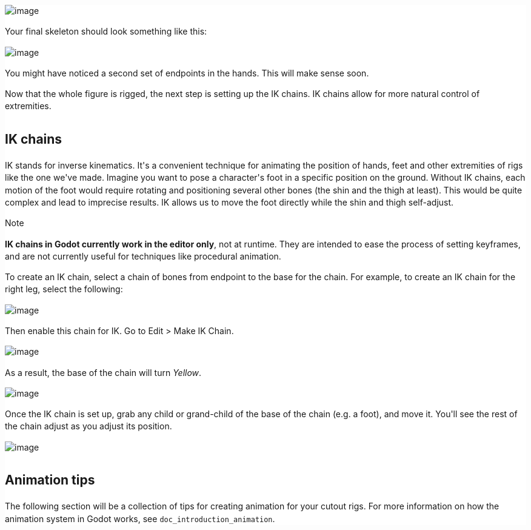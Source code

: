 ![image](img/tuto_cutout15_2.png)

Your final skeleton should look something like this:

![image](img/tuto_cutout16.png)

You might have noticed a second set of endpoints in the hands. This will
make sense soon.

Now that the whole figure is rigged, the next step is setting up the IK
chains. IK chains allow for more natural control of extremities.

## IK chains

IK stands for inverse kinematics. It's a convenient technique for
animating the position of hands, feet and other extremities of rigs like
the one we've made. Imagine you want to pose a character's foot in a
specific position on the ground. Without IK chains, each motion of the
foot would require rotating and positioning several other bones (the
shin and the thigh at least). This would be quite complex and lead to
imprecise results. IK allows us to move the foot directly while the shin
and thigh self-adjust.

Note

**IK chains in Godot currently work in the editor only**, not at
runtime. They are intended to ease the process of setting keyframes, and
are not currently useful for techniques like procedural animation.

To create an IK chain, select a chain of bones from endpoint to the base
for the chain. For example, to create an IK chain for the right leg,
select the following:

![image](img/tuto_cutout17.png)

Then enable this chain for IK. Go to Edit &gt; Make IK Chain.

![image](img/tuto_cutout18.png)

As a result, the base of the chain will turn *Yellow*.

![image](img/tuto_cutout19.png)

Once the IK chain is set up, grab any child or grand-child of the base
of the chain (e.g. a foot), and move it. You'll see the rest of the
chain adjust as you adjust its position.

![image](img/tutovec_torso5.gif)

## Animation tips

The following section will be a collection of tips for creating
animation for your cutout rigs. For more information on how the
animation system in Godot works, see `doc_introduction_animation`.
